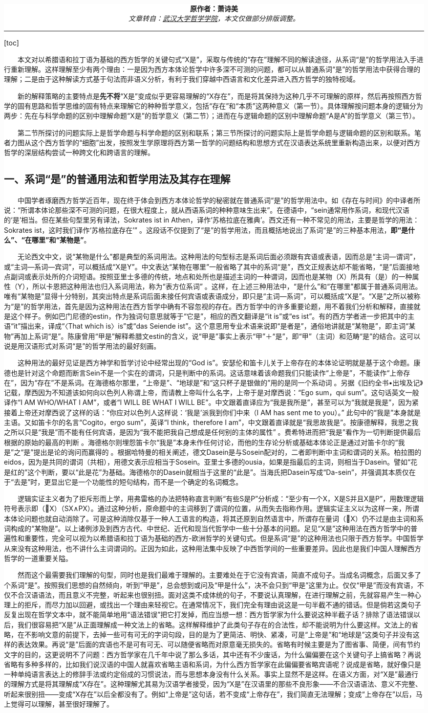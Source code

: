 <center><strong>原作者：萧诗美</strong></center>
<center><em>文章转自：<a href = "https://philosophy.whu.edu.cn/info/1039/2145.htm">武汉大学哲学学院</a>，本文仅做部分排版调整。</em></center>

<hr></hr>

[toc]

&emsp;&emsp;本文对以希腊语和拉丁语为基础的西方哲学的关键句式“X是”，采取与传统的“存在”理解不同的解读途径，从系词“是”的哲学用法入手进行重新理解。这样理解至少有两个理由：一是因为西方本体论哲学中许多深不可测的问题，都可以从普通系词“是”的哲学用法中获得合理的理解；二是由于这种解读方式基于句法而非语义分析，有利于我们穿越中西语言和文化差异进入西方哲学的独特视域。

&emsp;&emsp;新的解释策略的主要特点是**先不将**“X是”变成似乎更容易理解的“X存在”，而是将其保持为这种几乎不可理解的原样，然后再按照西方哲学的固有思路和哲学思维的固有特点来理解它的种种哲学意义，包括“存在”和“本质”这两种意义（第一节）。具体理解按问题本身的逻辑分为两步：先在与科学命题的区别中理解命题“X是”的哲学意义（第二节）；进而在与逻辑命题的区别中理解命题“A是A”的哲学意义（第三节）。

&emsp;&emsp;第二节所探讨的问题实际上是哲学命题与科学命题的区别和联系；第三节所探讨的问题实际上是哲学命题与逻辑命题的区别和联系。笔者力图从这个西方哲学的“细胞”出发，按照发生学原理将西方第一哲学的问题结构和思想方式在汉语表达系统里重新构造出来，以便对西方哲学的深层结构尝试一种跨文化和跨语言的理解。

## 一、系词“是”的普通用法和哲学用法及其存在理解

&emsp;&emsp;中国学者琢磨西方哲学近百年，现在终于体会到西方本体论哲学的秘密就在普通系词“是”的哲学用法中。如《存在与时间》的中译者所说：“所谓本体论那些深不可测的问题，在很大程度上，就从西语系词的种种意味生出来”。在德语中，“sein通常用作系词，和现代汉语的‘是’相当。但在某些句型里另有译法，Sokrates ist in Athen，译作‘苏格拉底在雅典’。西文还有一种不常见的用法，主要是哲学的用法：Sokrates ist，这时我们译作‘苏格拉底存在’” 。这段话不仅提到了“是”的哲学用法，而且概括地说出了系词“是”的三种基本用法，**即“是什么”、“在哪里”和“某物是”**。

&emsp;&emsp;无论西文中文，说“某物是什么”都是典型的系词用法。这种用法的句型标志是系词后面必须跟有宾语或表语，因而总是“主词—谓词”，或“主词—系词—宾词”，可以概括成“X是Y”。中文表达“某物在哪里”一般省略了其中的系词“是”，西文正规表达却不能省略，“是”后面接地点副词或表示处所的介词短语。按照亚里士多德的传统，地点和处所也是描述主词的一种谓词，因而也是某物（X）所具有（是）的一种属性（Y），所以卡恩把这种用法也归入系词用法，称为“表方位系词” 。这样，在上述三种用法中，“是什么”和“在哪里”都属于普通系词用法。唯有“某物是”显得十分特别，其突出特点是系词后面未接任何宾语或表语成分，即只是“主词—系词”，可以概括成“X是”。“X是”之所以被称为“是”的哲学用法，首先是因为这种用法在西方哲学中确有不容忽视的存在。西方哲学中的许多重要论题，用不着我们分析和解释，直接就是这个样子。例如巴门尼德的estin，作为独词句意思就等于“它是”，相应的西文翻译是“it is”或“es ist”。有的西方学者进一步把其中的主语“it”描出来，译成“〈That which is〉is”或“das Seiende ist”。这个意思用专业术语来说即“是者是”，通俗地讲就是“某物是”，即主词“某物”再加上系词“是”。陈康曾用“甲是”解释希腊文estin的含义，说“甲是”事实上表示“甲”＋“是”，即“甲”（主词）和范畴“是”的结合。这可以说是用汉语形式对系词“是”的哲学用法的最好刻画。

&emsp;&emsp;这种用法的最好见证是西方神学和哲学讨论中经常出现的“God is”。安瑟伦和笛卡儿关于上帝存在的本体论证明就是基于这个命题。康德也是针对这个命题而断言Sein不是一个实在的谓词，只是判断中的系词。这话意味着该命题我们只能读作“上帝是”，不能读作“上帝存在”，因为“存在”不是系词。在海德格尔那里，“上帝是”、“地球是”和“这只杯子是银做的”用的是同一个系动词 。另据《旧约全书•出埃及记》记载，摩西因为不知道该如何向以色列人称谓上帝，而请教上帝叫什么名字，上帝于是对摩西说：“Ego sum，qui sum”。这句话英文一般译作“I AM WHO/WHAT I AM”，或者“I WILL BE WHAT I WILL BE”。中文跟着直译应为“我是我所是”，甚至可以为“我就是我是”，因为紧接着上帝还对摩西说了这样的话：“你应对以色列人这样说：‘我是’派我到你们中来（I AM has sent me to you）。” 此句中的“我是”本身就是主语。又如笛卡尔的名言“Cogito，ergo sum”，英译“I think，therefore I am”，中文跟着直译就是“我思故我是”。按康德解释，我思之我之所以只是“我是”而不能有任何宾语，是因为“我不能把我自己想成是任何别的主体的属性” 。费希特进而把“我是”看作为一切判断提供最后根据的原始的最高的判断 。海德格尔则埋怨笛卡尔“我是”本身未作任何讨论，而他的生存论分析或基础本体论正是通过对笛卡尔的“我是”之“是”提出是论的询问而赢得的 。根据哈特曼的相关阐述，德文Dasein是与Sosein配对的，二者即判断中主词和谓词的关系。柏拉图的eidos，因为是共同的谓词（共相），用德文表示应相当于Sosein。亚里士多德的ousia，如果是指最后的主词，则相当于Dasein。譬如“花是红的”这个判断，要以“此是花”为基础。海德格尔的Dasein就相当于这里的“此是”。当海氏把Dasein写成“Da-sein”，并强调其本质仅在于“去是”时，更显出它是一个功能性的短句结构，而不是一个确定的名词概念。

&emsp;&emsp;逻辑实证主义者为了拒斥形而上学，用弗雷格的办法把特称直言判断“有些S是P”分析成：“至少有一个X，X是S并且X是P”，用数理逻辑符号表示即（X）（SX∧PX）。通过这种分析，原命题中的主词移到了谓词的位置，从而失去指称作用。逻辑实证主义以为这样一来，所谓本体论问题也就自动消除了。可是这种消除仅基于一种人工语言的构造，将其还原到自然语言中，所谓存在量词（X）仍不过是由主词和系词构成的“某物是”。以上诸例涉及到西方古代、中世纪、近代和现当代哲学中一些十分基本的问题。足见“X是”这种用法在西方哲学中的普遍性和重要性，完全可以视为以希腊语和拉丁语为基础的西方-欧洲哲学的关键句式。但是系词“是”的这种用法也只限于西方哲学。中国哲学从来没有这种用法，也不讲什么主词谓词的。正因为如此，这种用法集中反映了中西哲学间的一些重要差异。因此也是我们中国人理解西方哲学的一道重要关隘。

&emsp;&emsp;然而这个最需要我们理解的句型，同时也是我们最难于理解的。主要难处在于它没有宾语，简直不成句子。当成名词概念，后面又多了个系词“是”。按照我们思想的自然倾向，听到“甲是”，总会想到或问及“甲是什么”，决不会只到“甲是”这里为止。仅仅“甲是”而没有宾语，不仅不合汉语语法，而且意义不完整，听起来也很别扭。面对这类不成体统的句子，不要说认真理解，在进行理解之前，先就容易产生一种心理上的拒斥，而尽力加以回避，或找出一个理由来轻视它。在通常情况下，我们完全有理由说这是一句半截不通的错话。但是倘若这类句子反复出现在哲学文本中，就不能简单地用“语法错误”把它打发掉，而应当想一想：西方哲学家为什么要说这种半截子话？排除了语法错误以后，我们很容易把“X是”从正面理解成一种文法上的省略。这样解释维护了此类句子存在的合法性，却不能说明为什么要这样。文法上的省略，在不影响文意的前提下，去掉一些可有可无的字词句段，目的是为了更简洁、明快、紧凑，可是“上帝是”和“地球是”这类句子并没有这样的表达效果。再说“是”后面的宾语也不是可有可无、可以随便省略而对原意毫无损失的。省略有时候主要是为了图省事、简便，间有节约文字的目的，这更说明不了问题：西方哲学家在几千年中说了那么多话，其中还有不少废话，为什么偏偏要在这个关键句子上搞省略？再说省略有多种多样的，比如我们说汉语的中国人就喜欢省略主语和系词，为什么西方哲学家在此偏偏要省略宾语呢？说成是省略，就好像只是一种单纯语言表达上的修辞手法或约定俗成的习惯说法，而与思想本身没有什么关系。事实上显然不是这样。在语义方面，对“X是”最通行的理解方式是将其理解成“X存在”。这种理解尤其易为汉语学者接受，因为“X是”在汉语里的那些不良形象——不合汉语语法、意义不完整、听起来很别扭——变成“X存在”以后全都没有了。例如“上帝是”这句话，若不变成“上帝存在”，我们简直无法理解；变成“上帝存在”以后，马上觉得可以理解，甚至很好理解了。
